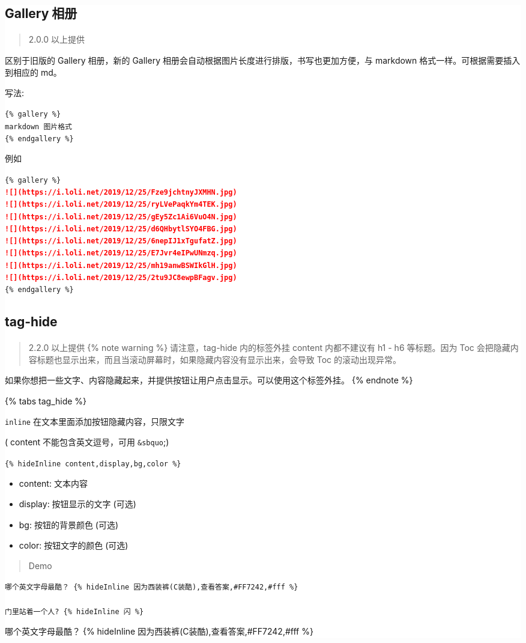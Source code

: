 ## Gallery 相册
> 2.0.0 以上提供

区别于旧版的 Gallery 相册，新的 Gallery 相册会自动根据图片长度进行排版，书写也更加方便，与 markdown 格式一样。可根据需要插入到相应的 md。

写法:
```MARKDOWN
{% gallery %}
markdown 图片格式
{% endgallery %}
```
例如
```MARKDOWN
{% gallery %}
![](https://i.loli.net/2019/12/25/Fze9jchtnyJXMHN.jpg)
![](https://i.loli.net/2019/12/25/ryLVePaqkYm4TEK.jpg)
![](https://i.loli.net/2019/12/25/gEy5Zc1Ai6VuO4N.jpg)
![](https://i.loli.net/2019/12/25/d6QHbytlSYO4FBG.jpg)
![](https://i.loli.net/2019/12/25/6nepIJ1xTgufatZ.jpg)
![](https://i.loli.net/2019/12/25/E7Jvr4eIPwUNmzq.jpg)
![](https://i.loli.net/2019/12/25/mh19anwBSWIkGlH.jpg)
![](https://i.loli.net/2019/12/25/2tu9JC8ewpBFagv.jpg)
{% endgallery %}
```

## tag-hide
> 2.2.0 以上提供
{% note warning %}
请注意，tag-hide 内的标签外挂 content 内都不建议有 h1 - h6 等标题。因为 Toc 会把隐藏内容标题也显示出来，而且当滚动屏幕时，如果隐藏内容没有显示出来，会导致 Toc 的滚动出现异常。

如果你想把一些文字、内容隐藏起来，并提供按钮让用户点击显示。可以使用这个标签外挂。
{% endnote %}

{% tabs tag_hide %}

`inline` 在文本里面添加按钮隐藏内容，只限文字

( content 不能包含英文逗号，可用 `&sbquo`;)
```MARKDOWN
{% hideInline content,display,bg,color %}
```
* content: 文本内容

* display: 按钮显示的文字 (可选)

* bg: 按钮的背景颜色 (可选)

* color: 按钮文字的颜色 (可选)

> Demo
```MARKDOWN
哪个英文字母最酷？ {% hideInline 因为西装裤(C装酷),查看答案,#FF7242,#fff %}

门里站着一个人? {% hideInline 闪 %}
```
哪个英文字母最酷？ {% hideInline 因为西装裤(C装酷),查看答案,#FF7242,#fff %}
